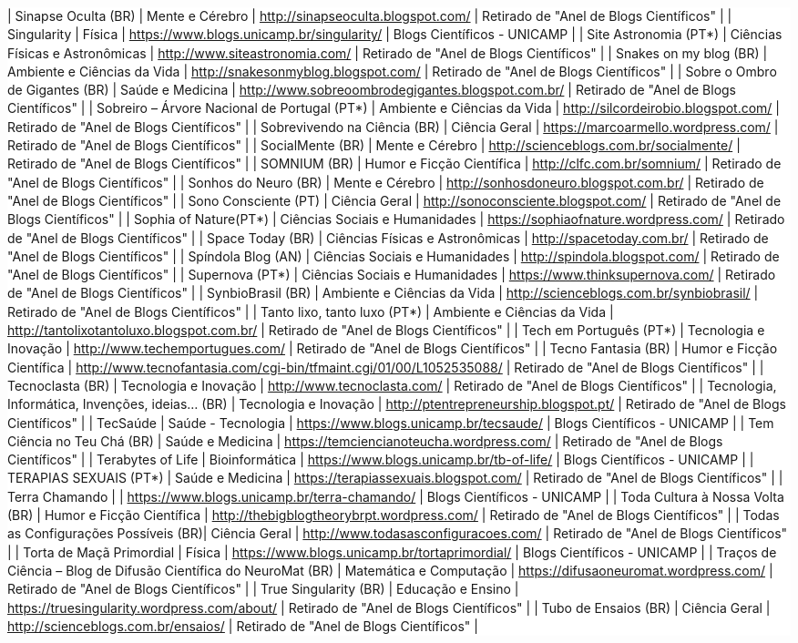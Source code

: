 | Sinapse Oculta (BR)             | Mente e Cérebro                   | http://sinapseoculta.blogspot.com/                                    | Retirado de "Anel de Blogs Científicos" |
| Singularity                     | Física                            | https://www.blogs.unicamp.br/singularity/                             | Blogs Científicos - UNICAMP             |
| Site Astronomia (PT*)           | Ciências Físicas e Astronômicas   | http://www.siteastronomia.com/                                        | Retirado de "Anel de Blogs Científicos" |
| Snakes on my blog (BR)          | Ambiente e Ciências da Vida       | http://snakesonmyblog.blogspot.com/                                   | Retirado de "Anel de Blogs Científicos" | 
| Sobre o Ombro de Gigantes (BR)  | Saúde e Medicina                  | http://www.sobreoombrodegigantes.blogspot.com.br/                     | Retirado de "Anel de Blogs Científicos" |
| Sobreiro – Árvore Nacional de Portugal (PT*)                        | Ambiente e Ciências da Vida | http://silcordeirobio.blogspot.com/     | Retirado de "Anel de Blogs Científicos" | 
| Sobrevivendo na Ciência (BR)    | Ciência Geral                     | https://marcoarmello.wordpress.com/                                   | Retirado de "Anel de Blogs Científicos" | 
| SocialMente (BR)                | Mente e Cérebro                   | http://scienceblogs.com.br/socialmente/                               | Retirado de "Anel de Blogs Científicos" |
| SOMNIUM (BR)                    | Humor e Ficção Científica         | http://clfc.com.br/somnium/                                           | Retirado de "Anel de Blogs Científicos" |
| Sonhos do Neuro (BR)            | Mente e Cérebro                   | http://sonhosdoneuro.blogspot.com.br/                                 | Retirado de "Anel de Blogs Científicos" |
| Sono Consciente (PT)            | Ciência Geral                     | http://sonoconsciente.blogspot.com/                                   | Retirado de "Anel de Blogs Científicos" | 
| Sophia of Nature(PT*)           | Ciências Sociais e Humanidades    | https://sophiaofnature.wordpress.com/                                 | Retirado de "Anel de Blogs Científicos" |
| Space Today (BR)                | Ciências Físicas e Astronômicas   | http://spacetoday.com.br/                                             | Retirado de "Anel de Blogs Científicos" |
| Spíndola Blog (AN)              | Ciências Sociais e Humanidades    | http://spindola.blogspot.com/                                         | Retirado de "Anel de Blogs Científicos" |
| Supernova (PT*)                 | Ciências Sociais e Humanidades    | https://www.thinksupernova.com/                                       | Retirado de "Anel de Blogs Científicos" |
| SynbioBrasil (BR)               | Ambiente e Ciências da Vida       | http://scienceblogs.com.br/synbiobrasil/                              | Retirado de "Anel de Blogs Científicos" | 
| Tanto lixo, tanto luxo (PT*)    | Ambiente e Ciências da Vida       | http://tantolixotantoluxo.blogspot.com.br/                            | Retirado de "Anel de Blogs Científicos" | 
| Tech em Português (PT*)         | Tecnologia e Inovação             | http://www.techemportugues.com/                                       | Retirado de "Anel de Blogs Científicos" |
| Tecno Fantasia (BR)             | Humor e Ficção Científica         | http://www.tecnofantasia.com/cgi-bin/tfmaint.cgi/01/00/L1052535088/   | Retirado de "Anel de Blogs Científicos" |
| Tecnoclasta (BR)                | Tecnologia e Inovação             | http://www.tecnoclasta.com/                                           | Retirado de "Anel de Blogs Científicos" |
| Tecnologia, Informática, Invenções, ideias… (BR)                    | Tecnologia e Inovação | http://ptentrepreneurship.blogspot.pt/        | Retirado de "Anel de Blogs Científicos" |
| TecSaúde                        | Saúde - Tecnologia                | https://www.blogs.unicamp.br/tecsaude/                                | Blogs Científicos - UNICAMP             |
| Tem Ciência no Teu Chá (BR)     | Saúde e Medicina                  |      https://temciencianoteucha.wordpress.com/                        | Retirado de "Anel de Blogs Científicos" |
| Terabytes of Life               | Bioinformática                    | https://www.blogs.unicamp.br/tb-of-life/                              | Blogs Científicos - UNICAMP             |
| TERAPIAS SEXUAIS (PT*)          | Saúde e Medicina                  | https://terapiassexuais.blogspot.com/                                 | Retirado de "Anel de Blogs Científicos" |
| Terra Chamando                  |                                   | https://www.blogs.unicamp.br/terra-chamando/                          | Blogs Científicos - UNICAMP             |
| Toda Cultura à Nossa Volta (BR) | Humor e Ficção Científica         | http://thebigblogtheorybrpt.wordpress.com/                            | Retirado de "Anel de Blogs Científicos" |
| Todas as Configurações Possíveis (BR)| Ciência Geral                | http://www.todasasconfiguracoes.com/                                  | Retirado de "Anel de Blogs Científicos" | 
| Torta de Maçã Primordial        | Física                            | https://www.blogs.unicamp.br/tortaprimordial/                         | Blogs Científicos - UNICAMP             |
| Traços de Ciência – Blog de Difusão Científica do NeuroMat (BR) | Matemática e Computação | https://difusaoneuromat.wordpress.com/          | Retirado de "Anel de Blogs Científicos" |
| True Singularity (BR)           | Educação e Ensino                 | https://truesingularity.wordpress.com/about/                          | Retirado de "Anel de Blogs Científicos" |
| Tubo de Ensaios (BR)            | Ciência Geral                     | http://scienceblogs.com.br/ensaios/                                   | Retirado de "Anel de Blogs Científicos" | 